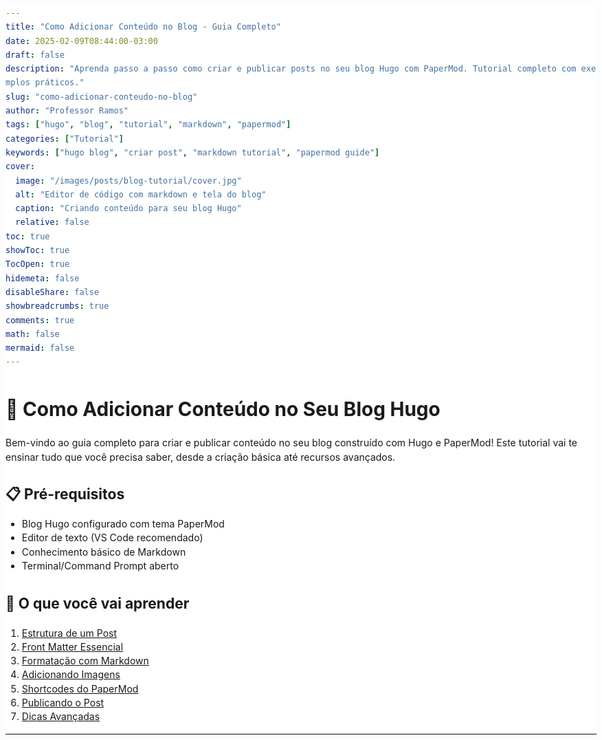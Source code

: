 ```yaml
---
title: "Como Adicionar Conteúdo no Blog - Guia Completo"
date: 2025-02-09T08:44:00-03:00
draft: false
description: "Aprenda passo a passo como criar e publicar posts no seu blog Hugo com PaperMod. Tutorial completo com exemplos práticos."
slug: "como-adicionar-conteudo-no-blog"
author: "Professor Ramos"
tags: ["hugo", "blog", "tutorial", "markdown", "papermod"]
categories: ["Tutorial"]
keywords: ["hugo blog", "criar post", "markdown tutorial", "papermod guide"]
cover:
  image: "/images/posts/blog-tutorial/cover.jpg"
  alt: "Editor de código com markdown e tela do blog"
  caption: "Criando conteúdo para seu blog Hugo"
  relative: false
toc: true
showToc: true
TocOpen: true
hidemeta: false
disableShare: false
showbreadcrumbs: true
comments: true
math: false
mermaid: false
---
```


# 🎯 Como Adicionar Conteúdo no Seu Blog Hugo

Bem-vindo ao guia completo para criar e publicar conteúdo no seu blog construído com Hugo e PaperMod! Este tutorial vai te ensinar tudo que você precisa saber, desde a criação básica até recursos avançados.

## 📋 Pré-requisitos

- Blog Hugo configurado com tema PaperMod
- Editor de texto (VS Code recomendado)
- Conhecimento básico de Markdown
- Terminal/Command Prompt aberto

## 🚀 O que você vai aprender

1. [Estrutura de um Post](#estrutura-de-um-post)
2. [Front Matter Essencial](#front-matter-essencial)
3. [Formatação com Markdown](#formatação-com-markdown)
4. [Adicionando Imagens](#adicionando-imagens)
5. [Shortcodes do PaperMod](#shortcodes-do-papermod)
6. [Publicando o Post](#publicando-o-post)
7. [Dicas Avançadas](#dicas-avançadas)

---